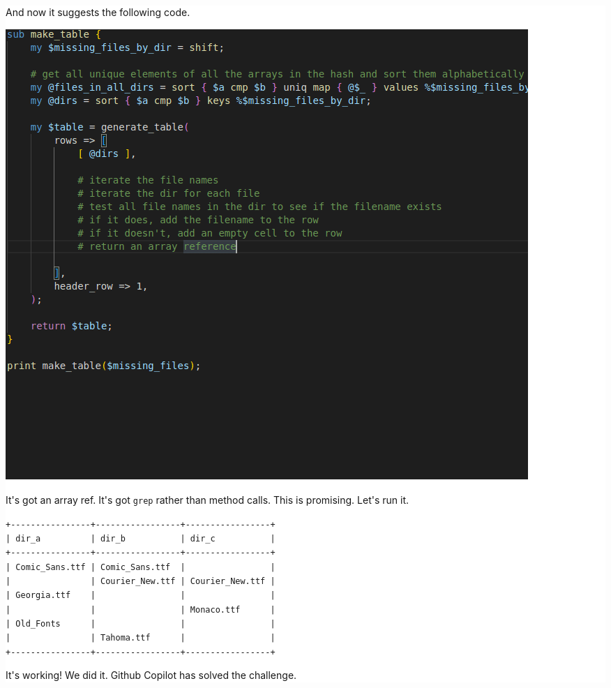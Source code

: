 And now it suggests the following code.

![Eleventh attempt at making a table](function-make-final.gif)

It's got an array ref. It's got `grep` rather than method calls. This is promising. Let's run it.

```
+----------------+-----------------+-----------------+
| dir_a          | dir_b           | dir_c           |
+----------------+-----------------+-----------------+
| Comic_Sans.ttf | Comic_Sans.ttf  |                 |
|                | Courier_New.ttf | Courier_New.ttf |
| Georgia.ttf    |                 |                 |
|                |                 | Monaco.ttf      |
| Old_Fonts      |                 |                 |
|                | Tahoma.ttf      |                 |
+----------------+-----------------+-----------------+
```

It's working! We did it. Github Copilot has solved the challenge.
